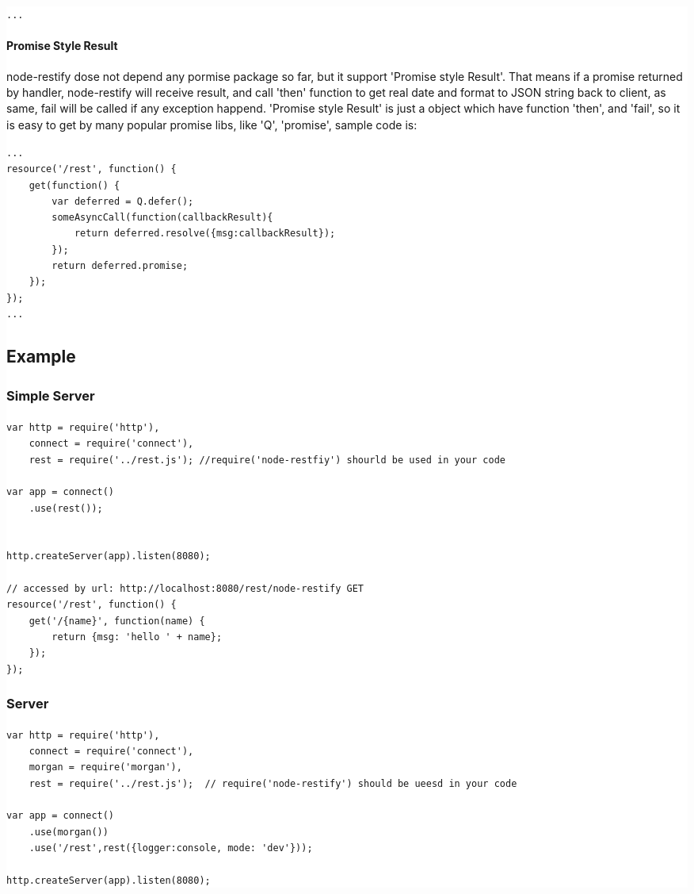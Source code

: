 ```
...
```

#### Promise Style Result
node-restify dose not depend any pormise package so far, but it support 'Promise style Result'. That means if a promise returned by handler, node-restify will receive result, and call 'then' function to get real date and format to JSON string back to client, as same, fail will be called if any exception happend. 'Promise style Result' is just a object which have function 'then', and 'fail', so it is easy to get by many popular promise libs, like 'Q', 'promise', sample code is:
```
...
resource('/rest', function() {
	get(function() {
		var deferred = Q.defer();
		someAsyncCall(function(callbackResult){
			return deferred.resolve({msg:callbackResult});
		});
		return deferred.promise;
	});
});
...
```

## Example

### Simple Server
```
var http = require('http'),
	connect = require('connect'),
	rest = require('../rest.js'); //require('node-restfiy') shourld be used in your code

var app = connect()
	.use(rest());


http.createServer(app).listen(8080);	

// accessed by url: http://localhost:8080/rest/node-restify GET
resource('/rest', function() {
	get('/{name}', function(name) {
		return {msg: 'hello ' + name};
	});
});
```

### Server
```
var http = require('http'),
	connect = require('connect'),
	morgan = require('morgan'),
	rest = require('../rest.js');  // require('node-restify') should be ueesd in your code

var app = connect()
	.use(morgan())
	.use('/rest',rest({logger:console, mode: 'dev'}));
	
http.createServer(app).listen(8080);
```
